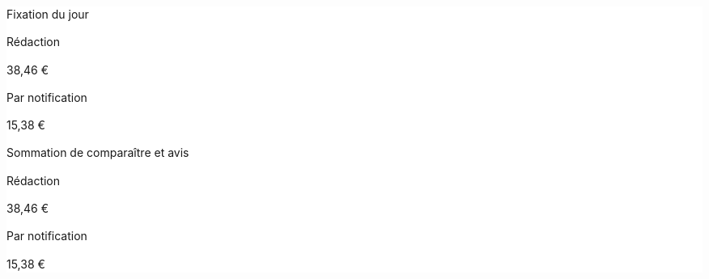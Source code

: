 </td>
          <td rowspan="2">

Fixation du jour 

</td>
          <td valign="middle">

Rédaction 

</td>
          <td align="center" colspan="2" valign="middle">

38,46 € 

</td>
        </tr>
        <tr>
          <td valign="middle">

Par notification 

</td>
          <td align="center" colspan="2" valign="middle">

15,38 € 

</td>
        </tr>
        <tr>
          <td rowspan="2">

Sommation de comparaître et avis 

</td>
          <td valign="middle">

Rédaction 

</td>
          <td align="center" colspan="2" valign="middle">

38,46 € 

</td>
        </tr>
        <tr>
          <td valign="middle">

Par notification 

</td>
          <td align="center" colspan="2" valign="middle">

15,38 € 

</td>
        </tr>
        <tr>
          <td colspan="3" valign="middle">
